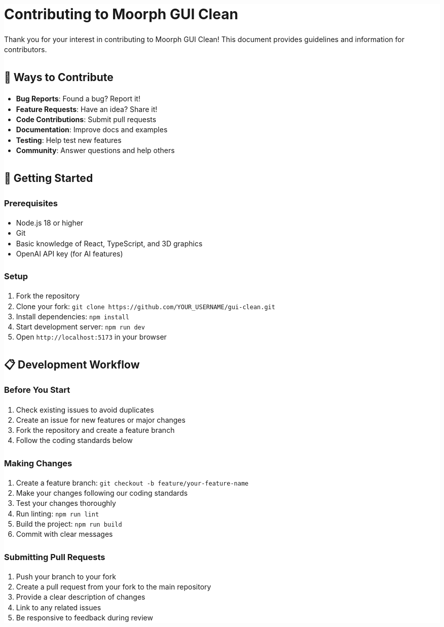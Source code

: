 # Contributing to Moorph GUI Clean

Thank you for your interest in contributing to Moorph GUI Clean! This document provides guidelines and information for contributors.

## 🌟 Ways to Contribute

- **Bug Reports**: Found a bug? Report it!
- **Feature Requests**: Have an idea? Share it!
- **Code Contributions**: Submit pull requests
- **Documentation**: Improve docs and examples
- **Testing**: Help test new features
- **Community**: Answer questions and help others

## 🚀 Getting Started

### Prerequisites
- Node.js 18 or higher
- Git
- Basic knowledge of React, TypeScript, and 3D graphics
- OpenAI API key (for AI features)

### Setup
1. Fork the repository
2. Clone your fork: `git clone https://github.com/YOUR_USERNAME/gui-clean.git`
3. Install dependencies: `npm install`
4. Start development server: `npm run dev`
5. Open `http://localhost:5173` in your browser

## 📋 Development Workflow

### Before You Start
1. Check existing issues to avoid duplicates
2. Create an issue for new features or major changes
3. Fork the repository and create a feature branch
4. Follow the coding standards below

### Making Changes
1. Create a feature branch: `git checkout -b feature/your-feature-name`
2. Make your changes following our coding standards
3. Test your changes thoroughly
4. Run linting: `npm run lint`
5. Build the project: `npm run build`
6. Commit with clear messages

### Submitting Pull Requests
1. Push your branch to your fork
2. Create a pull request from your fork to the main repository
3. Provide a clear description of changes
4. Link to any related issues
5. Be responsive to feedback during review
